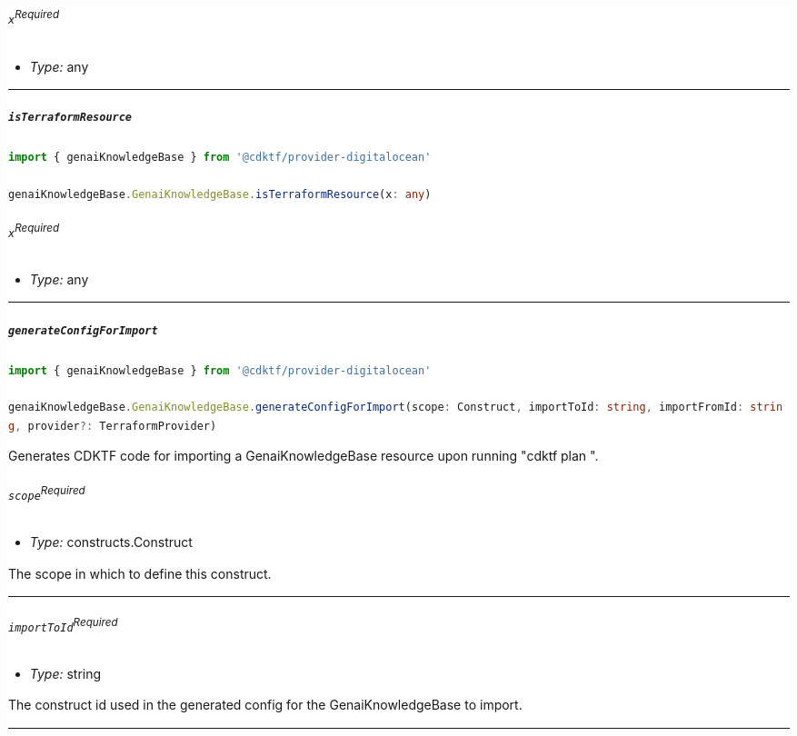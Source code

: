 ###### `x`<sup>Required</sup> <a name="x" id="@cdktf/provider-digitalocean.genaiKnowledgeBase.GenaiKnowledgeBase.isTerraformElement.parameter.x"></a>

- *Type:* any

---

##### `isTerraformResource` <a name="isTerraformResource" id="@cdktf/provider-digitalocean.genaiKnowledgeBase.GenaiKnowledgeBase.isTerraformResource"></a>

```typescript
import { genaiKnowledgeBase } from '@cdktf/provider-digitalocean'

genaiKnowledgeBase.GenaiKnowledgeBase.isTerraformResource(x: any)
```

###### `x`<sup>Required</sup> <a name="x" id="@cdktf/provider-digitalocean.genaiKnowledgeBase.GenaiKnowledgeBase.isTerraformResource.parameter.x"></a>

- *Type:* any

---

##### `generateConfigForImport` <a name="generateConfigForImport" id="@cdktf/provider-digitalocean.genaiKnowledgeBase.GenaiKnowledgeBase.generateConfigForImport"></a>

```typescript
import { genaiKnowledgeBase } from '@cdktf/provider-digitalocean'

genaiKnowledgeBase.GenaiKnowledgeBase.generateConfigForImport(scope: Construct, importToId: string, importFromId: string, provider?: TerraformProvider)
```

Generates CDKTF code for importing a GenaiKnowledgeBase resource upon running "cdktf plan <stack-name>".

###### `scope`<sup>Required</sup> <a name="scope" id="@cdktf/provider-digitalocean.genaiKnowledgeBase.GenaiKnowledgeBase.generateConfigForImport.parameter.scope"></a>

- *Type:* constructs.Construct

The scope in which to define this construct.

---

###### `importToId`<sup>Required</sup> <a name="importToId" id="@cdktf/provider-digitalocean.genaiKnowledgeBase.GenaiKnowledgeBase.generateConfigForImport.parameter.importToId"></a>

- *Type:* string

The construct id used in the generated config for the GenaiKnowledgeBase to import.

---